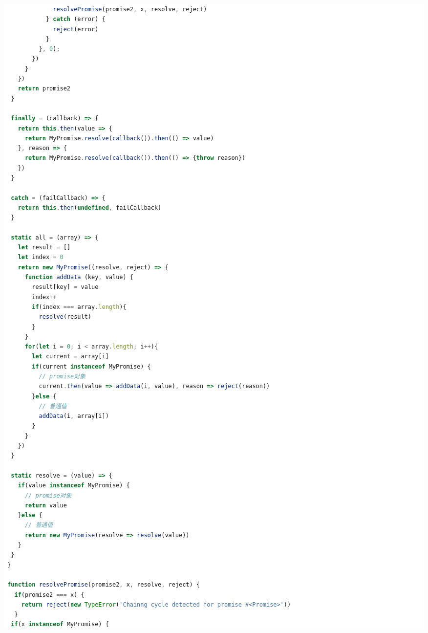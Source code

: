 ```js
              resolvePromise(promise2, x, resolve, reject)
            } catch (error) {
              reject(error)
            }
          }, 0);
        })
      }
    })
    return promise2
  }

  finally = (callback) => {
    return this.then(value => {
      return MyPromise.resolve(callback()).then(() => value)
    }, reason => {
      return MyPromise.resolve(callback()).then(() => {throw reason})
    })
  }

  catch = (failCallback) => {
    return this.then(undefined, failCallback)
  }

  static all = (array) => {
    let result = []
    let index = 0
    return new MyPromise((resolve, reject) => {
      function addData (key, value) {
        result[key] = value
        index++
        if(index === array.length){
          resolve(result)
        }
      }
      for(let i = 0; i < array.length; i++){
        let current = array[i]
        if(current instanceof MyPromise) {
          // promise对象
          current.then(value => addData(i, value), reason => reject(reason))
        }else {
          // 普通值
          addData(i, array[i])
        }
      }
    })
  }

  static resolve = (value) => {
    if(value instanceof MyPromise) {
      // promise对象
      return value
    }else {
      // 普通值
      return new MyPromise(resolve => resolve(value))
    }
  }
 }

 function resolvePromise(promise2, x, resolve, reject) {
   if(promise2 === x) {
     return reject(new TypeError('Chainng cycle detected for promise #<Promise>'))
   }
  if(x instanceof MyPromise) {
```